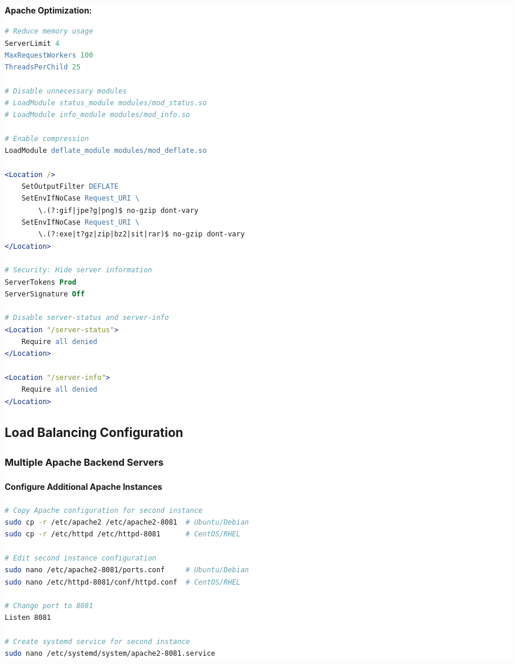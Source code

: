 **Apache Optimization:**
```apache
# Reduce memory usage
ServerLimit 4
MaxRequestWorkers 100
ThreadsPerChild 25

# Disable unnecessary modules
# LoadModule status_module modules/mod_status.so
# LoadModule info_module modules/mod_info.so

# Enable compression
LoadModule deflate_module modules/mod_deflate.so

<Location />
    SetOutputFilter DEFLATE
    SetEnvIfNoCase Request_URI \
        \.(?:gif|jpe?g|png)$ no-gzip dont-vary
    SetEnvIfNoCase Request_URI \
        \.(?:exe|t?gz|zip|bz2|sit|rar)$ no-gzip dont-vary
</Location>

# Security: Hide server information
ServerTokens Prod
ServerSignature Off

# Disable server-status and server-info
<Location "/server-status">
    Require all denied
</Location>

<Location "/server-info">
    Require all denied
</Location>
```

## Load Balancing Configuration

### Multiple Apache Backend Servers

#### Configure Additional Apache Instances
```bash
# Copy Apache configuration for second instance
sudo cp -r /etc/apache2 /etc/apache2-8081  # Ubuntu/Debian
sudo cp -r /etc/httpd /etc/httpd-8081      # CentOS/RHEL

# Edit second instance configuration
sudo nano /etc/apache2-8081/ports.conf     # Ubuntu/Debian
sudo nano /etc/httpd-8081/conf/httpd.conf  # CentOS/RHEL

# Change port to 8081
Listen 8081

# Create systemd service for second instance
sudo nano /etc/systemd/system/apache2-8081.service
```
